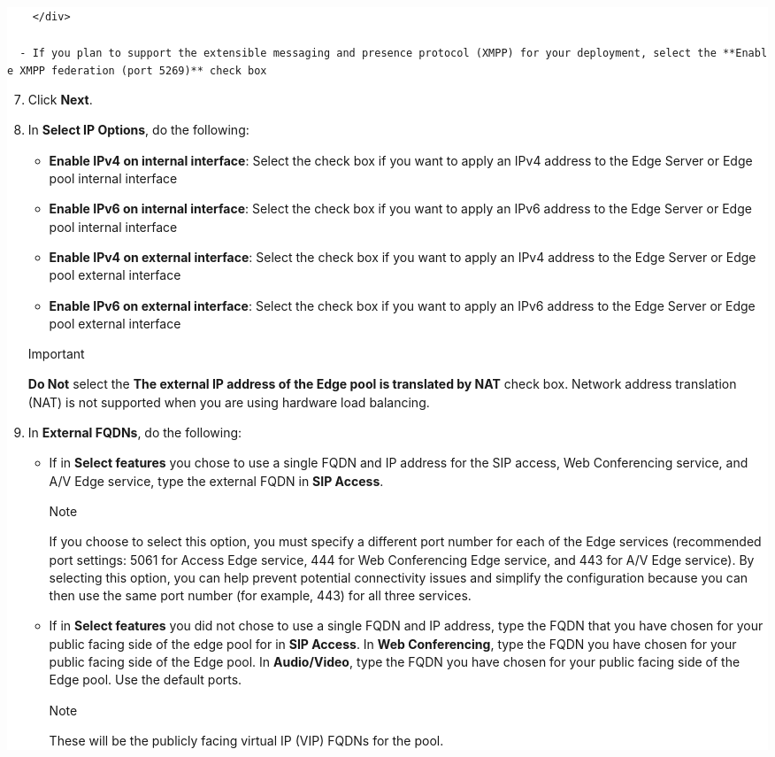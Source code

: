         
        </div>
    
      - If you plan to support the extensible messaging and presence protocol (XMPP) for your deployment, select the **Enable XMPP federation (port 5269)** check box

7.  Click **Next**.

8.  In **Select IP Options**, do the following:
    
      - **Enable IPv4 on internal interface**: Select the check box if you want to apply an IPv4 address to the Edge Server or Edge pool internal interface
    
      - **Enable IPv6 on internal interface**: Select the check box if you want to apply an IPv6 address to the Edge Server or Edge pool internal interface
    
      - **Enable IPv4 on external interface**: Select the check box if you want to apply an IPv4 address to the Edge Server or Edge pool external interface
    
      - **Enable IPv6 on external interface**: Select the check box if you want to apply an IPv6 address to the Edge Server or Edge pool external interface
    
    <div>
    

    > [!IMPORTANT]  
    > <STRONG>Do Not</STRONG> select the <STRONG>The external IP address of the Edge pool is translated by NAT</STRONG> check box. Network address translation (NAT) is not supported when you are using hardware load balancing.

    
    </div>

9.  In **External FQDNs**, do the following:
    
      - If in **Select features** you chose to use a single FQDN and IP address for the SIP access, Web Conferencing service, and A/V Edge service, type the external FQDN in **SIP Access**.
        
        <div>
        

        > [!NOTE]  
        > If you choose to select this option, you must specify a different port number for each of the Edge services (recommended port settings: 5061 for Access Edge service, 444 for Web Conferencing Edge service, and 443 for A/V Edge service). By selecting this option, you can help prevent potential connectivity issues and simplify the configuration because you can then use the same port number (for example, 443) for all three services.

        
        </div>
    
      - If in **Select features** you did not chose to use a single FQDN and IP address, type the FQDN that you have chosen for your public facing side of the edge pool for in **SIP Access**. In **Web Conferencing**, type the FQDN you have chosen for your public facing side of the Edge pool. In **Audio/Video**, type the FQDN you have chosen for your public facing side of the Edge pool. Use the default ports.
        
        <div>
        

        > [!NOTE]  
        > These will be the publicly facing virtual IP (VIP) FQDNs for the pool.
